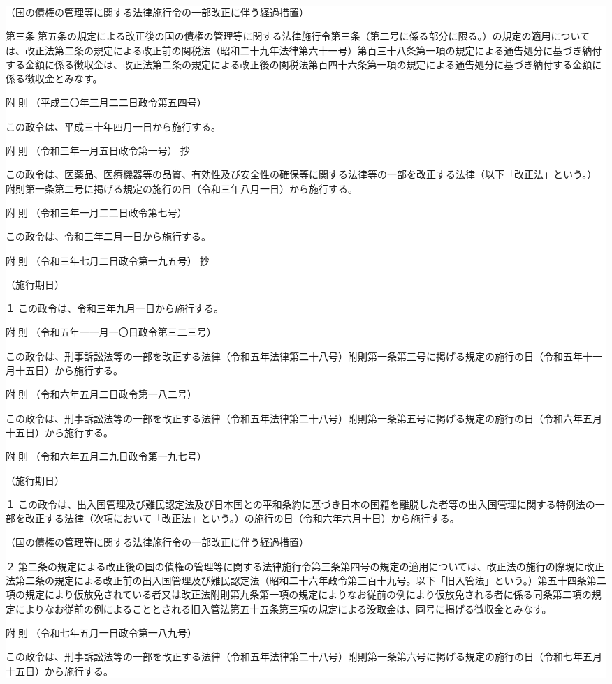 （国の債権の管理等に関する法律施行令の一部改正に伴う経過措置）

第三条 第五条の規定による改正後の国の債権の管理等に関する法律施行令第三条（第二号に係る部分に限る。）の規定の適用については、改正法第二条の規定による改正前の関税法（昭和二十九年法律第六十一号）第百三十八条第一項の規定による通告処分に基づき納付する金額に係る徴収金は、改正法第二条の規定による改正後の関税法第百四十六条第一項の規定による通告処分に基づき納付する金額に係る徴収金とみなす。

附 則 （平成三〇年三月二二日政令第五四号）

この政令は、平成三十年四月一日から施行する。

附 則 （令和三年一月五日政令第一号） 抄

この政令は、医薬品、医療機器等の品質、有効性及び安全性の確保等に関する法律等の一部を改正する法律（以下「改正法」という。）附則第一条第二号に掲げる規定の施行の日（令和三年八月一日）から施行する。

附 則 （令和三年一月二二日政令第七号）

この政令は、令和三年二月一日から施行する。

附 則 （令和三年七月二日政令第一九五号） 抄

（施行期日）

１ この政令は、令和三年九月一日から施行する。

附 則 （令和五年一一月一〇日政令第三二三号）

この政令は、刑事訴訟法等の一部を改正する法律（令和五年法律第二十八号）附則第一条第三号に掲げる規定の施行の日（令和五年十一月十五日）から施行する。

附 則 （令和六年五月二日政令第一八二号）

この政令は、刑事訴訟法等の一部を改正する法律（令和五年法律第二十八号）附則第一条第五号に掲げる規定の施行の日（令和六年五月十五日）から施行する。

附 則 （令和六年五月二九日政令第一九七号）

（施行期日）

１ この政令は、出入国管理及び難民認定法及び日本国との平和条約に基づき日本の国籍を離脱した者等の出入国管理に関する特例法の一部を改正する法律（次項において「改正法」という。）の施行の日（令和六年六月十日）から施行する。

（国の債権の管理等に関する法律施行令の一部改正に伴う経過措置）

２ 第二条の規定による改正後の国の債権の管理等に関する法律施行令第三条第四号の規定の適用については、改正法の施行の際現に改正法第二条の規定による改正前の出入国管理及び難民認定法（昭和二十六年政令第三百十九号。以下「旧入管法」という。）第五十四条第二項の規定により仮放免されている者又は改正法附則第九条第一項の規定によりなお従前の例により仮放免される者に係る同条第二項の規定によりなお従前の例によることとされる旧入管法第五十五条第三項の規定による没取金は、同号に掲げる徴収金とみなす。

附 則 （令和七年五月一日政令第一八九号）

この政令は、刑事訴訟法等の一部を改正する法律（令和五年法律第二十八号）附則第一条第六号に掲げる規定の施行の日（令和七年五月十五日）から施行する。
